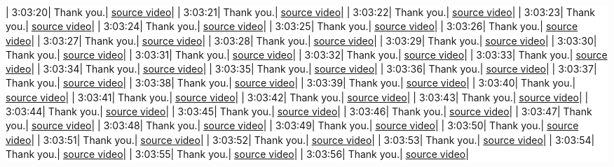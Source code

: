 | 3:03:20| Thank you.| [source video](https://archive.org/details/cocom100628part1?start=11000)|
| 3:03:21| Thank you.| [source video](https://archive.org/details/cocom100628part1?start=11001)|
| 3:03:22| Thank you.| [source video](https://archive.org/details/cocom100628part1?start=11002)|
| 3:03:23| Thank you.| [source video](https://archive.org/details/cocom100628part1?start=11003)|
| 3:03:24| Thank you.| [source video](https://archive.org/details/cocom100628part1?start=11004)|
| 3:03:25| Thank you.| [source video](https://archive.org/details/cocom100628part1?start=11005)|
| 3:03:26| Thank you.| [source video](https://archive.org/details/cocom100628part1?start=11006)|
| 3:03:27| Thank you.| [source video](https://archive.org/details/cocom100628part1?start=11007)|
| 3:03:28| Thank you.| [source video](https://archive.org/details/cocom100628part1?start=11008)|
| 3:03:29| Thank you.| [source video](https://archive.org/details/cocom100628part1?start=11009)|
| 3:03:30| Thank you.| [source video](https://archive.org/details/cocom100628part1?start=11010)|
| 3:03:31| Thank you.| [source video](https://archive.org/details/cocom100628part1?start=11011)|
| 3:03:32| Thank you.| [source video](https://archive.org/details/cocom100628part1?start=11012)|
| 3:03:33| Thank you.| [source video](https://archive.org/details/cocom100628part1?start=11013)|
| 3:03:34| Thank you.| [source video](https://archive.org/details/cocom100628part1?start=11014)|
| 3:03:35| Thank you.| [source video](https://archive.org/details/cocom100628part1?start=11015)|
| 3:03:36| Thank you.| [source video](https://archive.org/details/cocom100628part1?start=11016)|
| 3:03:37| Thank you.| [source video](https://archive.org/details/cocom100628part1?start=11017)|
| 3:03:38| Thank you.| [source video](https://archive.org/details/cocom100628part1?start=11018)|
| 3:03:39| Thank you.| [source video](https://archive.org/details/cocom100628part1?start=11019)|
| 3:03:40| Thank you.| [source video](https://archive.org/details/cocom100628part1?start=11020)|
| 3:03:41| Thank you.| [source video](https://archive.org/details/cocom100628part1?start=11021)|
| 3:03:42| Thank you.| [source video](https://archive.org/details/cocom100628part1?start=11022)|
| 3:03:43| Thank you.| [source video](https://archive.org/details/cocom100628part1?start=11023)|
| 3:03:44| Thank you.| [source video](https://archive.org/details/cocom100628part1?start=11024)|
| 3:03:45| Thank you.| [source video](https://archive.org/details/cocom100628part1?start=11025)|
| 3:03:46| Thank you.| [source video](https://archive.org/details/cocom100628part1?start=11026)|
| 3:03:47| Thank you.| [source video](https://archive.org/details/cocom100628part1?start=11027)|
| 3:03:48| Thank you.| [source video](https://archive.org/details/cocom100628part1?start=11028)|
| 3:03:49| Thank you.| [source video](https://archive.org/details/cocom100628part1?start=11029)|
| 3:03:50| Thank you.| [source video](https://archive.org/details/cocom100628part1?start=11030)|
| 3:03:51| Thank you.| [source video](https://archive.org/details/cocom100628part1?start=11031)|
| 3:03:52| Thank you.| [source video](https://archive.org/details/cocom100628part1?start=11032)|
| 3:03:53| Thank you.| [source video](https://archive.org/details/cocom100628part1?start=11033)|
| 3:03:54| Thank you.| [source video](https://archive.org/details/cocom100628part1?start=11034)|
| 3:03:55| Thank you.| [source video](https://archive.org/details/cocom100628part1?start=11035)|
| 3:03:56| Thank you.| [source video](https://archive.org/details/cocom100628part1?start=11036)|